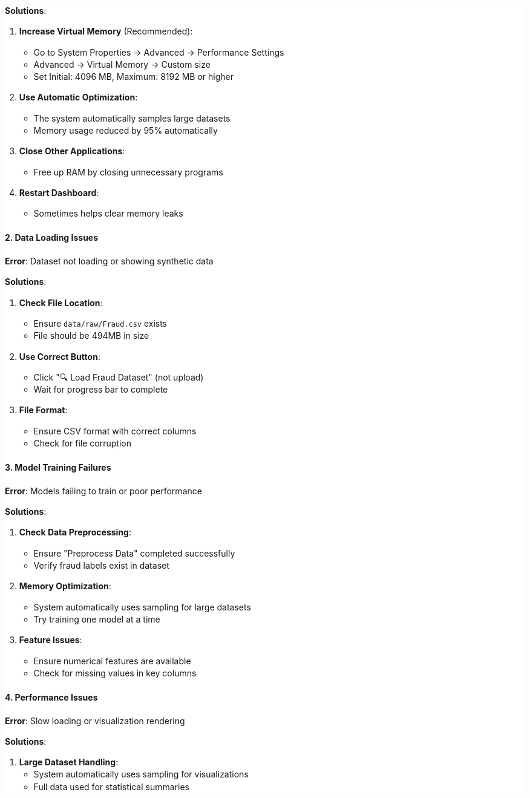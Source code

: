 **Solutions**:
1. **Increase Virtual Memory** (Recommended):
   - Go to System Properties → Advanced → Performance Settings
   - Advanced → Virtual Memory → Custom size
   - Set Initial: 4096 MB, Maximum: 8192 MB or higher

2. **Use Automatic Optimization**:
   - The system automatically samples large datasets
   - Memory usage reduced by 95% automatically

3. **Close Other Applications**:
   - Free up RAM by closing unnecessary programs

4. **Restart Dashboard**:
   - Sometimes helps clear memory leaks

#### **2. Data Loading Issues**
**Error**: Dataset not loading or showing synthetic data

**Solutions**:
1. **Check File Location**:
   - Ensure `data/raw/Fraud.csv` exists
   - File should be 494MB in size

2. **Use Correct Button**:
   - Click "🔍 Load Fraud Dataset" (not upload)
   - Wait for progress bar to complete

3. **File Format**:
   - Ensure CSV format with correct columns
   - Check for file corruption

#### **3. Model Training Failures**
**Error**: Models failing to train or poor performance

**Solutions**:
1. **Check Data Preprocessing**:
   - Ensure "Preprocess Data" completed successfully
   - Verify fraud labels exist in dataset

2. **Memory Optimization**:
   - System automatically uses sampling for large datasets
   - Try training one model at a time

3. **Feature Issues**:
   - Ensure numerical features are available
   - Check for missing values in key columns

#### **4. Performance Issues**
**Error**: Slow loading or visualization rendering

**Solutions**:
1. **Large Dataset Handling**:
   - System automatically uses sampling for visualizations
   - Full data used for statistical summaries
